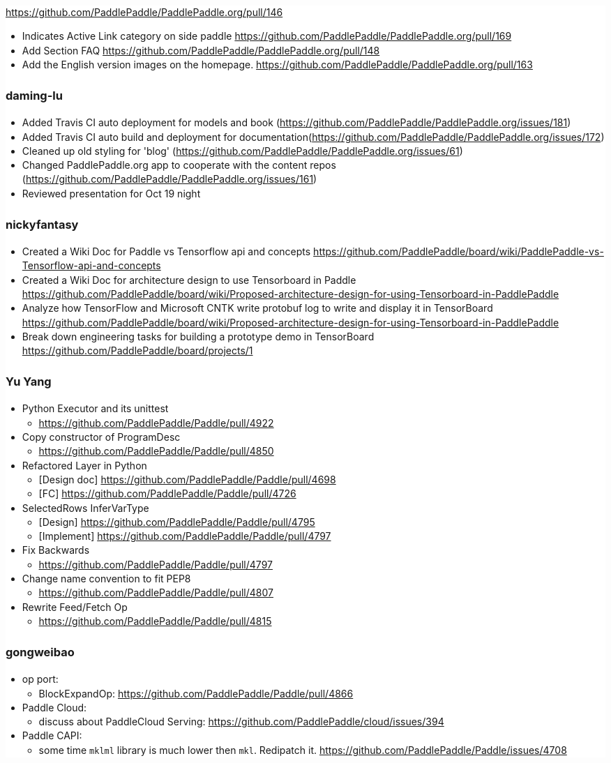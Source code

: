 https://github.com/PaddlePaddle/PaddlePaddle.org/pull/146
- Indicates Active Link category on side paddle
https://github.com/PaddlePaddle/PaddlePaddle.org/pull/169
- Add Section FAQ
https://github.com/PaddlePaddle/PaddlePaddle.org/pull/148
- Add the English version images on the homepage.
https://github.com/PaddlePaddle/PaddlePaddle.org/pull/163

### daming-lu
- Added Travis CI auto deployment for models and book (https://github.com/PaddlePaddle/PaddlePaddle.org/issues/181)
- Added Travis CI auto build and deployment for documentation(https://github.com/PaddlePaddle/PaddlePaddle.org/issues/172)
- Cleaned up old styling for 'blog' (https://github.com/PaddlePaddle/PaddlePaddle.org/issues/61)
- Changed PaddlePaddle.org app to cooperate with the content repos (https://github.com/PaddlePaddle/PaddlePaddle.org/issues/161)
- Reviewed presentation for Oct 19 night

### nickyfantasy
- Created a Wiki Doc for Paddle vs Tensorflow api and concepts https://github.com/PaddlePaddle/board/wiki/PaddlePaddle-vs-Tensorflow-api-and-concepts
- Created a Wiki Doc for architecture design to use Tensorboard in Paddle https://github.com/PaddlePaddle/board/wiki/Proposed-architecture-design-for-using-Tensorboard-in-PaddlePaddle
- Analyze how TensorFlow and Microsoft CNTK write protobuf log to write and display it in TensorBoard https://github.com/PaddlePaddle/board/wiki/Proposed-architecture-design-for-using-Tensorboard-in-PaddlePaddle
- Break down engineering tasks for building a prototype demo in TensorBoard 
https://github.com/PaddlePaddle/board/projects/1

### Yu Yang
* Python Executor and its unittest
  * https://github.com/PaddlePaddle/Paddle/pull/4922
* Copy constructor of ProgramDesc
  * https://github.com/PaddlePaddle/Paddle/pull/4850
* Refactored Layer in Python
  * [Design doc] https://github.com/PaddlePaddle/Paddle/pull/4698
  * [FC] https://github.com/PaddlePaddle/Paddle/pull/4726
* SelectedRows InferVarType
  * [Design] https://github.com/PaddlePaddle/Paddle/pull/4795
  * [Implement] https://github.com/PaddlePaddle/Paddle/pull/4797
* Fix Backwards
  * https://github.com/PaddlePaddle/Paddle/pull/4797
* Change name convention to fit PEP8
  * https://github.com/PaddlePaddle/Paddle/pull/4807
* Rewrite Feed/Fetch Op
  * https://github.com/PaddlePaddle/Paddle/pull/4815

### gongweibao
- op port:
  - BlockExpandOp: https://github.com/PaddlePaddle/Paddle/pull/4866
- Paddle Cloud:
  - discuss about PaddleCloud Serving: https://github.com/PaddlePaddle/cloud/issues/394
- Paddle CAPI:
  - some time `mklml` library is much lower then `mkl`. Redipatch it.
  https://github.com/PaddlePaddle/Paddle/issues/4708
